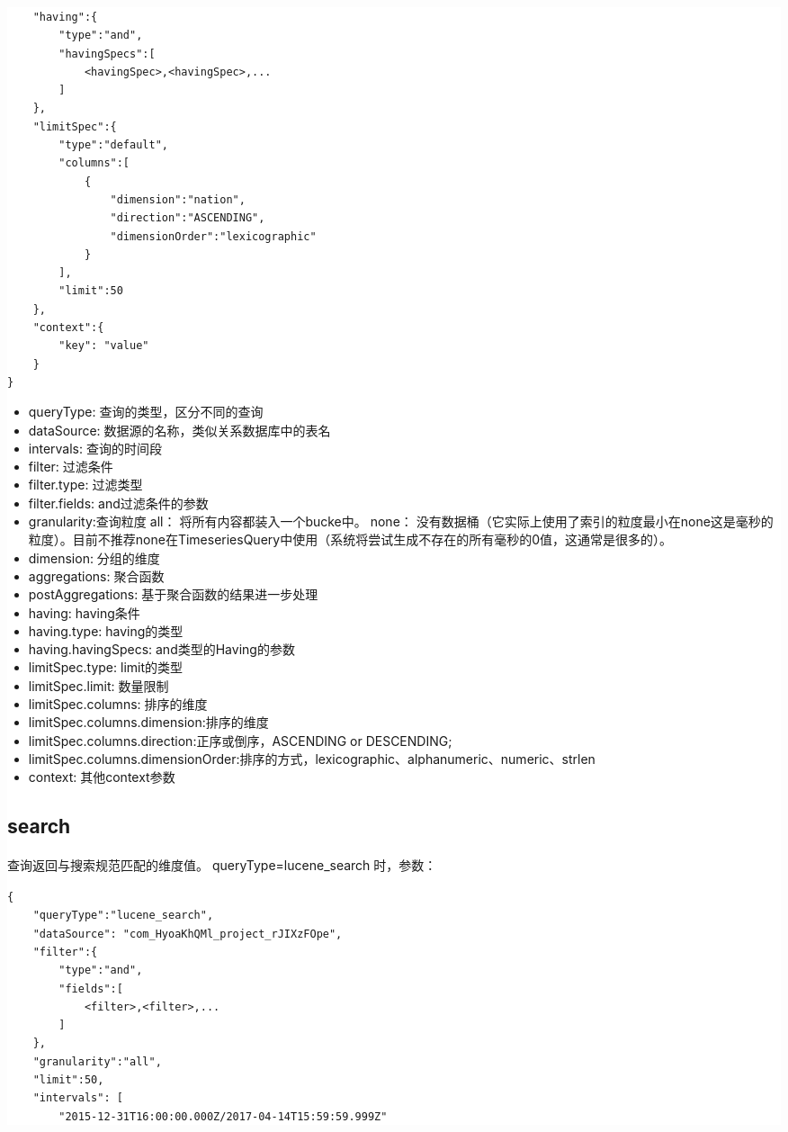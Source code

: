 ```
	"having":{
		"type":"and",
		"havingSpecs":[
			<havingSpec>,<havingSpec>,...
		]
	},
	"limitSpec":{
		"type":"default",
		"columns":[
			{
				"dimension":"nation",
				"direction":"ASCENDING",
				"dimensionOrder":"lexicographic"
			}
		],
		"limit":50
	},
	"context":{
		"key": "value"
	}
}
```
- queryType: 查询的类型，区分不同的查询
- dataSource: 数据源的名称，类似关系数据库中的表名
- intervals: 查询的时间段
- filter: 过滤条件
- filter.type: 过滤类型
- filter.fields: and过滤条件的参数
- granularity:查询粒度
    all： 将所有内容都装入一个bucke中。
    none： 没有数据桶（它实际上使用了索引的粒度最小在none这是毫秒的粒度）。目前不推荐none在TimeseriesQuery中使用（系统将尝试生成不存在的所有毫秒的0值，这通常是很多的）。
- dimension: 分组的维度
- aggregations: 聚合函数
- postAggregations: 基于聚合函数的结果进一步处理
- having: having条件
- having.type: having的类型
- having.havingSpecs: and类型的Having的参数
- limitSpec.type: limit的类型
- limitSpec.limit: 数量限制
- limitSpec.columns: 排序的维度
- limitSpec.columns.dimension:排序的维度
- limitSpec.columns.direction:正序或倒序，ASCENDING or DESCENDING;
- limitSpec.columns.dimensionOrder:排序的方式，lexicographic、alphanumeric、numeric、strlen
- context: 其他context参数

## search
查询返回与搜索规范匹配的维度值。
queryType=lucene_search 时，参数：
```
{
	"queryType":"lucene_search",
	"dataSource": "com_HyoaKhQMl_project_rJIXzFOpe",
	"filter":{
		"type":"and",
		"fields":[
			<filter>,<filter>,...
		]
	},
	"granularity":"all",
	"limit":50,
	"intervals": [
    	"2015-12-31T16:00:00.000Z/2017-04-14T15:59:59.999Z"
```